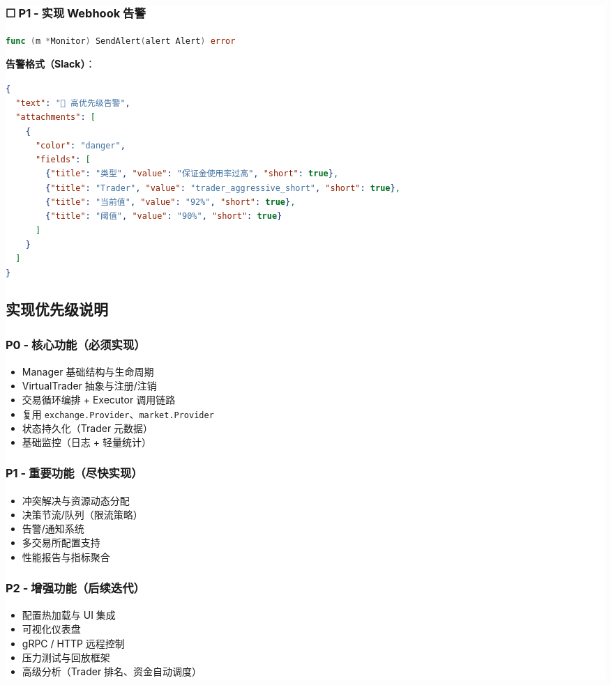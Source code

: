 

### ☐ **P1** - 实现 Webhook 告警

```go
func (m *Monitor) SendAlert(alert Alert) error
```

**告警格式（Slack）**：

```json
{
  "text": "🚨 高优先级告警",
  "attachments": [
    {
      "color": "danger",
      "fields": [
        {"title": "类型", "value": "保证金使用率过高", "short": true},
        {"title": "Trader", "value": "trader_aggressive_short", "short": true},
        {"title": "当前值", "value": "92%", "short": true},
        {"title": "阈值", "value": "90%", "short": true}
      ]
    }
  ]
}
```



## 实现优先级说明

### P0 - 核心功能（必须实现）

- Manager 基础结构与生命周期
- VirtualTrader 抽象与注册/注销
- 交易循环编排 + Executor 调用链路
- 复用 `exchange.Provider`、`market.Provider`
- 状态持久化（Trader 元数据）
- 基础监控（日志 + 轻量统计）

### P1 - 重要功能（尽快实现）

- 冲突解决与资源动态分配
- 决策节流/队列（限流策略）
- 告警/通知系统
- 多交易所配置支持
- 性能报告与指标聚合

### P2 - 增强功能（后续迭代）

- 配置热加载与 UI 集成
- 可视化仪表盘
- gRPC / HTTP 远程控制
- 压力测试与回放框架
- 高级分析（Trader 排名、资金自动调度）
